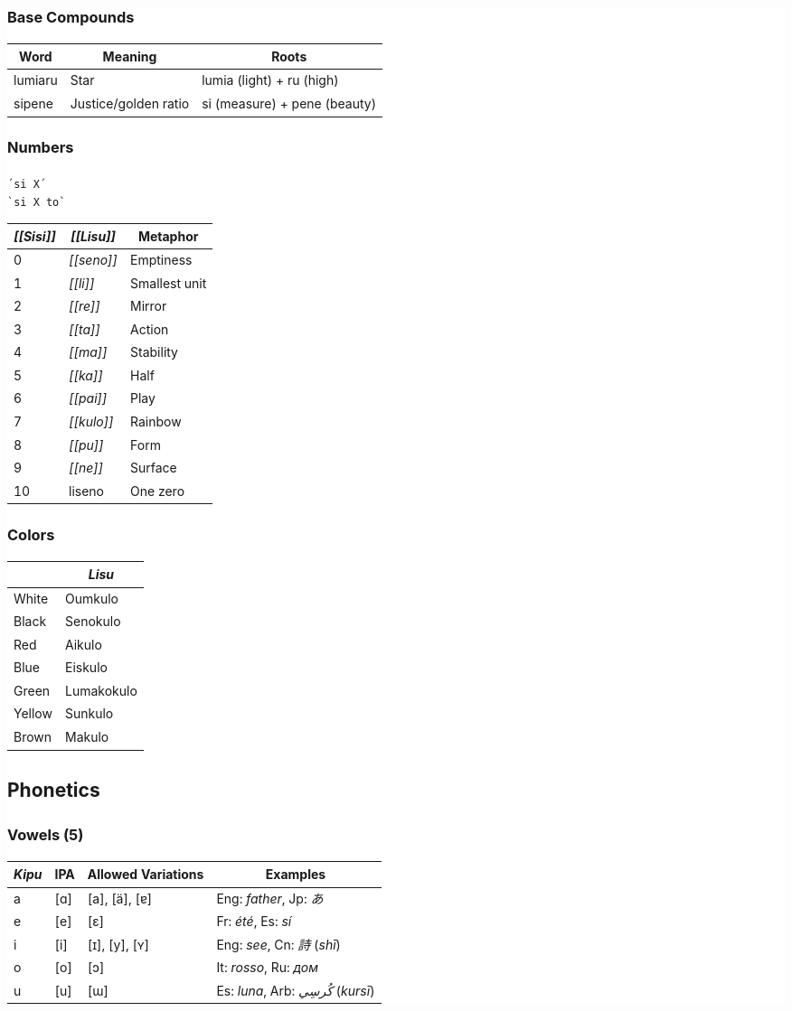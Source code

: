 ### Base Compounds
| Word    | Meaning              | Roots                        |
| ------- | -------------------- | ---------------------------- |
| lumiaru | Star                 | lumia (light) + ru (high)    |
| sipene  | Justice/golden ratio | si (measure) + pene (beauty) |

### Numbers

	´si X´
	`si X to`

| *[[Sisi]]* | *[[Lisu]]* | Metaphor      |
| ---------- | ---------- | ------------- |
| 0          | *[[seno]]* | Emptiness     |
| 1          | *[[li]]*   | Smallest unit |
| 2          | *[[re]]*   | Mirror        |
| 3          | *[[ta]]*   | Action        |
| 4          | *[[ma]]*   | Stability     |
| 5          | *[[ka]]*   | Half          |
| 6          | *[[pai]]*  | Play          |
| 7          | *[[kulo]]* | Rainbow       |
| 8          | *[[pu]]*   | Form          |
| 9          | *[[ne]]*   | Surface       |
| 10         | liseno     | One zero      |

### Colors

|        | *Lisu*     |
| ------ | ---------- |
| White  | Oumkulo    |
| Black  | Senokulo   |
| Red    | Aikulo     |
| Blue   | Eiskulo    |
| Green  | Lumakokulo |
| Yellow | Sunkulo    |
| Brown  | Makulo     |
## Phonetics
### Vowels (5)
| *Kipu* | IPA | Allowed Variations | Examples                            |
| ------ | --- | ------------------ | ----------------------------------- |
| a      | [ɑ] | [a], [ä], [ɐ]      | Eng: *father*, Jp: _あ_              |
| e      | [e] | [ɛ]                | Fr: *été*, Es: *sí*                 |
| i      | [i] | [ɪ], [y], [ʏ]      | Eng: *see*, Cn: _詩_ (_shī_)         |
| o      | [o] | [ɔ]                | It: *rosso*, Ru: *дом*              |
| u      | [u] | [ɯ]                | Es: *luna*, Arb: _كُرسِي_ (_kursī_) |